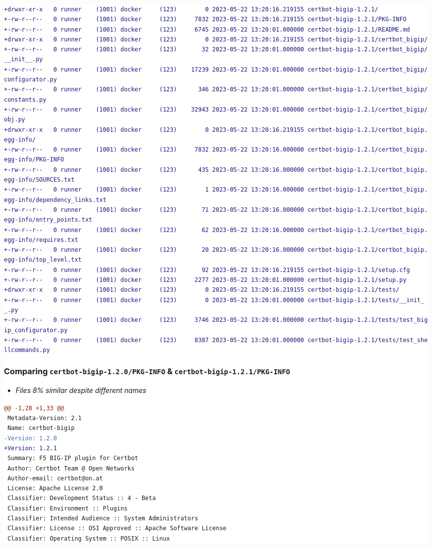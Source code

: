 ```diff
+drwxr-xr-x   0 runner    (1001) docker     (123)        0 2023-05-22 13:20:16.219155 certbot-bigip-1.2.1/
+-rw-r--r--   0 runner    (1001) docker     (123)     7832 2023-05-22 13:20:16.219155 certbot-bigip-1.2.1/PKG-INFO
+-rw-r--r--   0 runner    (1001) docker     (123)     6745 2023-05-22 13:20:01.000000 certbot-bigip-1.2.1/README.md
+drwxr-xr-x   0 runner    (1001) docker     (123)        0 2023-05-22 13:20:16.219155 certbot-bigip-1.2.1/certbot_bigip/
+-rw-r--r--   0 runner    (1001) docker     (123)       32 2023-05-22 13:20:01.000000 certbot-bigip-1.2.1/certbot_bigip/__init__.py
+-rw-r--r--   0 runner    (1001) docker     (123)    17239 2023-05-22 13:20:01.000000 certbot-bigip-1.2.1/certbot_bigip/configurator.py
+-rw-r--r--   0 runner    (1001) docker     (123)      346 2023-05-22 13:20:01.000000 certbot-bigip-1.2.1/certbot_bigip/constants.py
+-rw-r--r--   0 runner    (1001) docker     (123)    32943 2023-05-22 13:20:01.000000 certbot-bigip-1.2.1/certbot_bigip/obj.py
+drwxr-xr-x   0 runner    (1001) docker     (123)        0 2023-05-22 13:20:16.219155 certbot-bigip-1.2.1/certbot_bigip.egg-info/
+-rw-r--r--   0 runner    (1001) docker     (123)     7832 2023-05-22 13:20:16.000000 certbot-bigip-1.2.1/certbot_bigip.egg-info/PKG-INFO
+-rw-r--r--   0 runner    (1001) docker     (123)      435 2023-05-22 13:20:16.000000 certbot-bigip-1.2.1/certbot_bigip.egg-info/SOURCES.txt
+-rw-r--r--   0 runner    (1001) docker     (123)        1 2023-05-22 13:20:16.000000 certbot-bigip-1.2.1/certbot_bigip.egg-info/dependency_links.txt
+-rw-r--r--   0 runner    (1001) docker     (123)       71 2023-05-22 13:20:16.000000 certbot-bigip-1.2.1/certbot_bigip.egg-info/entry_points.txt
+-rw-r--r--   0 runner    (1001) docker     (123)       62 2023-05-22 13:20:16.000000 certbot-bigip-1.2.1/certbot_bigip.egg-info/requires.txt
+-rw-r--r--   0 runner    (1001) docker     (123)       20 2023-05-22 13:20:16.000000 certbot-bigip-1.2.1/certbot_bigip.egg-info/top_level.txt
+-rw-r--r--   0 runner    (1001) docker     (123)       92 2023-05-22 13:20:16.219155 certbot-bigip-1.2.1/setup.cfg
+-rw-r--r--   0 runner    (1001) docker     (123)     2277 2023-05-22 13:20:01.000000 certbot-bigip-1.2.1/setup.py
+drwxr-xr-x   0 runner    (1001) docker     (123)        0 2023-05-22 13:20:16.219155 certbot-bigip-1.2.1/tests/
+-rw-r--r--   0 runner    (1001) docker     (123)        0 2023-05-22 13:20:01.000000 certbot-bigip-1.2.1/tests/__init__.py
+-rw-r--r--   0 runner    (1001) docker     (123)     3746 2023-05-22 13:20:01.000000 certbot-bigip-1.2.1/tests/test_bigip_configurator.py
+-rw-r--r--   0 runner    (1001) docker     (123)     8387 2023-05-22 13:20:01.000000 certbot-bigip-1.2.1/tests/test_shellcommands.py
```

### Comparing `certbot-bigip-1.2.0/PKG-INFO` & `certbot-bigip-1.2.1/PKG-INFO`

 * *Files 8% similar despite different names*

```diff
@@ -1,28 +1,33 @@
 Metadata-Version: 2.1
 Name: certbot-bigip
-Version: 1.2.0
+Version: 1.2.1
 Summary: F5 BIG-IP plugin for Certbot
 Author: Certbot Team @ Open Networks
 Author-email: certbot@on.at
 License: Apache License 2.0
 Classifier: Development Status :: 4 - Beta
 Classifier: Environment :: Plugins
 Classifier: Intended Audience :: System Administrators
 Classifier: License :: OSI Approved :: Apache Software License
 Classifier: Operating System :: POSIX :: Linux
```